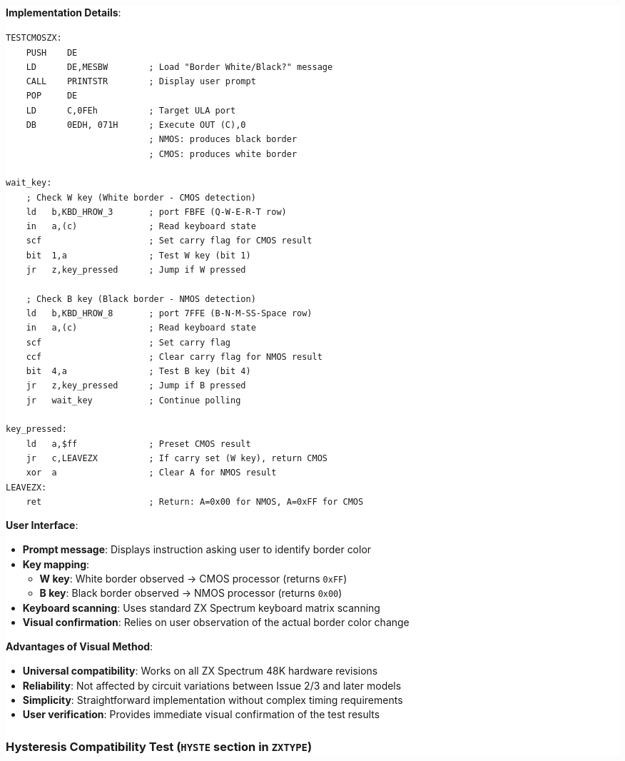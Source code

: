 **Implementation Details**:
```assembly
TESTCMOSZX:
    PUSH    DE
    LD      DE,MESBW        ; Load "Border White/Black?" message
    CALL    PRINTSTR        ; Display user prompt
    POP     DE
    LD      C,0FEh          ; Target ULA port
    DB      0EDH, 071H      ; Execute OUT (C),0
                            ; NMOS: produces black border
                            ; CMOS: produces white border

wait_key:
    ; Check W key (White border - CMOS detection)
    ld   b,KBD_HROW_3       ; port FBFE (Q-W-E-R-T row)
    in   a,(c)              ; Read keyboard state
    scf                     ; Set carry flag for CMOS result
    bit  1,a                ; Test W key (bit 1)
    jr   z,key_pressed      ; Jump if W pressed

    ; Check B key (Black border - NMOS detection)  
    ld   b,KBD_HROW_8       ; port 7FFE (B-N-M-SS-Space row)
    in   a,(c)              ; Read keyboard state
    scf                     ; Set carry flag
    ccf                     ; Clear carry flag for NMOS result
    bit  4,a                ; Test B key (bit 4)
    jr   z,key_pressed      ; Jump if B pressed
    jr   wait_key           ; Continue polling

key_pressed:
    ld   a,$ff              ; Preset CMOS result
    jr   c,LEAVEZX          ; If carry set (W key), return CMOS
    xor  a                  ; Clear A for NMOS result
LEAVEZX:
    ret                     ; Return: A=0x00 for NMOS, A=0xFF for CMOS
```

**User Interface**:
- **Prompt message**: Displays instruction asking user to identify border color
- **Key mapping**: 
  - **W key**: White border observed → CMOS processor (returns `0xFF`)
  - **B key**: Black border observed → NMOS processor (returns `0x00`)
- **Keyboard scanning**: Uses standard ZX Spectrum keyboard matrix scanning
- **Visual confirmation**: Relies on user observation of the actual border color change

**Advantages of Visual Method**:
- **Universal compatibility**: Works on all ZX Spectrum 48K hardware revisions
- **Reliability**: Not affected by circuit variations between Issue 2/3 and later models
- **Simplicity**: Straightforward implementation without complex timing requirements
- **User verification**: Provides immediate visual confirmation of the test results

### Hysteresis Compatibility Test (`HYSTE` section in `ZXTYPE`)
